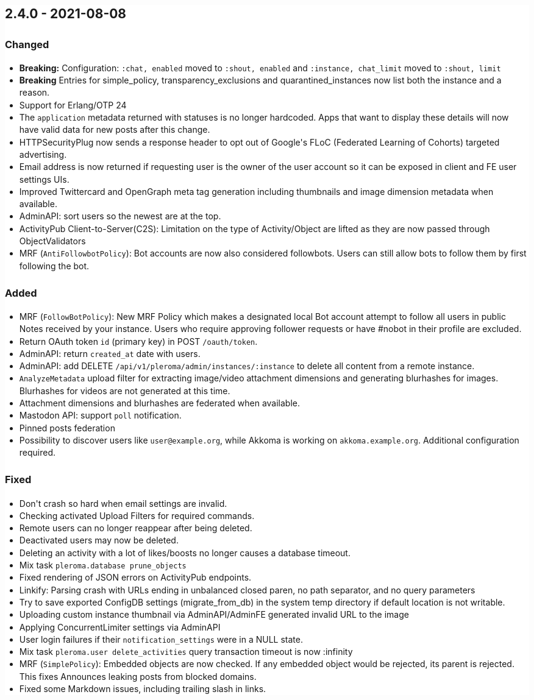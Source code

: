 ## 2.4.0 - 2021-08-08

### Changed

- **Breaking:** Configuration: `:chat, enabled` moved to `:shout, enabled` and `:instance, chat_limit` moved to `:shout, limit`
- **Breaking** Entries for simple_policy, transparency_exclusions and quarantined_instances now list both the instance and a reason.
- Support for Erlang/OTP 24
- The `application` metadata returned with statuses is no longer hardcoded. Apps that want to display these details will now have valid data for new posts after this change.
- HTTPSecurityPlug now sends a response header to opt out of Google's FLoC (Federated Learning of Cohorts) targeted advertising.
- Email address is now returned if requesting user is the owner of the user account so it can be exposed in client and FE user settings UIs.
- Improved Twittercard and OpenGraph meta tag generation including thumbnails and image dimension metadata when available.
- AdminAPI: sort users so the newest are at the top.
- ActivityPub Client-to-Server(C2S): Limitation on the type of Activity/Object are lifted as they are now passed through ObjectValidators
- MRF (`AntiFollowbotPolicy`): Bot accounts are now also considered followbots. Users can still allow bots to follow them by first following the bot.

### Added

- MRF (`FollowBotPolicy`): New MRF Policy which makes a designated local Bot account attempt to follow all users in public Notes received by your instance. Users who require approving follower requests or have #nobot in their profile are excluded.
- Return OAuth token `id` (primary key) in POST `/oauth/token`.
- AdminAPI: return `created_at` date with users.
- AdminAPI: add DELETE `/api/v1/pleroma/admin/instances/:instance` to delete all content from a remote instance.
- `AnalyzeMetadata` upload filter for extracting image/video attachment dimensions and generating blurhashes for images. Blurhashes for videos are not generated at this time.
- Attachment dimensions and blurhashes are federated when available.
- Mastodon API: support `poll` notification.
- Pinned posts federation
- Possibility to discover users like `user@example.org`, while Akkoma is working on `akkoma.example.org`. Additional configuration required.

### Fixed
- Don't crash so hard when email settings are invalid.
- Checking activated Upload Filters for required commands.
- Remote users can no longer reappear after being deleted.
- Deactivated users may now be deleted.
- Deleting an activity with a lot of likes/boosts no longer causes a database timeout.
- Mix task `pleroma.database prune_objects`
- Fixed rendering of JSON errors on ActivityPub endpoints.
- Linkify: Parsing crash with URLs ending in unbalanced closed paren, no path separator, and no query parameters
- Try to save exported ConfigDB settings (migrate_from_db) in the system temp directory if default location is not writable.
- Uploading custom instance thumbnail via AdminAPI/AdminFE generated invalid URL to the image
- Applying ConcurrentLimiter settings via AdminAPI
- User login failures if their `notification_settings` were in a NULL state.
- Mix task `pleroma.user delete_activities` query transaction timeout is now :infinity
- MRF (`SimplePolicy`): Embedded objects are now checked. If any embedded object would be rejected, its parent is rejected. This fixes Announces leaking posts from blocked domains.
- Fixed some Markdown issues, including trailing slash in links.

